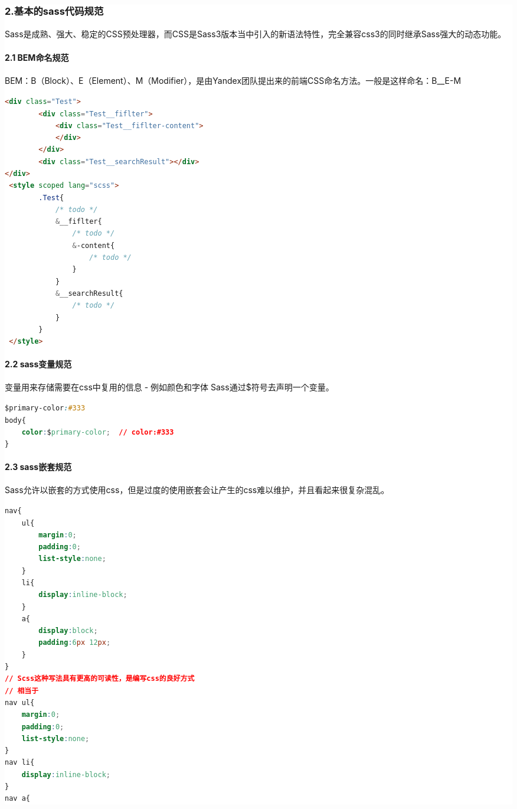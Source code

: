 ### 2.基本的sass代码规范
Sass是成熟、强大、稳定的CSS预处理器，而CSS是Sass3版本当中引入的新语法特性，完全兼容css3的同时继承Sass强大的动态功能。
#### 2.1 BEM命名规范
BEM：B（Block）、E（Element）、M（Modifier），是由Yandex团队提出来的前端CSS命名方法。一般是这样命名：B__E-M
```html
<div class="Test">
        <div class="Test__fiflter">
            <div class="Test__fiflter-content">
            </div>
        </div>
        <div class="Test__searchResult"></div>
</div>
 <style scoped lang="scss">
        .Test{
            /* todo */
            &__fiflter{
                /* todo */
                &-content{
                    /* todo */
                }
            }
            &__searchResult{
                /* todo */
            }
        }
 </style>
```
#### 2.2 sass变量规范
变量用来存储需要在css中复用的信息 - 例如颜色和字体 Sass通过$符号去声明一个变量。
```css
$primary-color:#333
body{
    color:$primary-color;  // color:#333
}
```
#### 2.3 sass嵌套规范
Sass允许以嵌套的方式使用css，但是过度的使用嵌套会让产生的css难以维护，并且看起来很复杂混乱。
```css
nav{
    ul{
        margin:0;
        padding:0;
        list-style:none;
    }
    li{
        display:inline-block;
    }
    a{
        display:block;
        padding:6px 12px;
    }
}
// Scss这种写法具有更高的可读性，是编写css的良好方式
// 相当于
nav ul{
    margin:0;
    padding:0;
    list-style:none;
}
nav li{
    display:inline-block;
}
nav a{
```